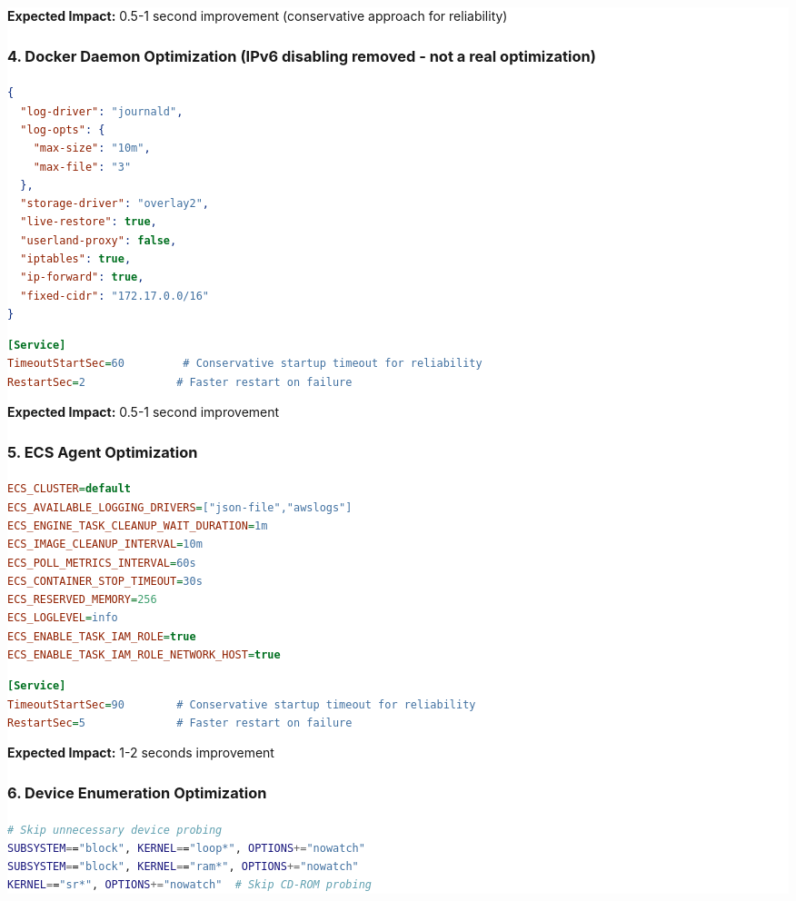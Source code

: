 **Expected Impact:** 0.5-1 second improvement (conservative approach for reliability)

### 4. Docker Daemon Optimization (IPv6 disabling removed - not a real optimization)
```json
{
  "log-driver": "journald",
  "log-opts": {
    "max-size": "10m",
    "max-file": "3"
  },
  "storage-driver": "overlay2",
  "live-restore": true,
  "userland-proxy": false,
  "iptables": true,
  "ip-forward": true,
  "fixed-cidr": "172.17.0.0/16"
}
```

```ini
[Service]
TimeoutStartSec=60         # Conservative startup timeout for reliability
RestartSec=2              # Faster restart on failure
```

**Expected Impact:** 0.5-1 second improvement

### 5. ECS Agent Optimization
```ini
ECS_CLUSTER=default
ECS_AVAILABLE_LOGGING_DRIVERS=["json-file","awslogs"]
ECS_ENGINE_TASK_CLEANUP_WAIT_DURATION=1m
ECS_IMAGE_CLEANUP_INTERVAL=10m
ECS_POLL_METRICS_INTERVAL=60s
ECS_CONTAINER_STOP_TIMEOUT=30s
ECS_RESERVED_MEMORY=256
ECS_LOGLEVEL=info
ECS_ENABLE_TASK_IAM_ROLE=true
ECS_ENABLE_TASK_IAM_ROLE_NETWORK_HOST=true
```

```ini
[Service]
TimeoutStartSec=90        # Conservative startup timeout for reliability
RestartSec=5              # Faster restart on failure
```

**Expected Impact:** 1-2 seconds improvement

### 6. Device Enumeration Optimization
```bash
# Skip unnecessary device probing
SUBSYSTEM=="block", KERNEL=="loop*", OPTIONS+="nowatch"
SUBSYSTEM=="block", KERNEL=="ram*", OPTIONS+="nowatch"
KERNEL=="sr*", OPTIONS+="nowatch"  # Skip CD-ROM probing
```
